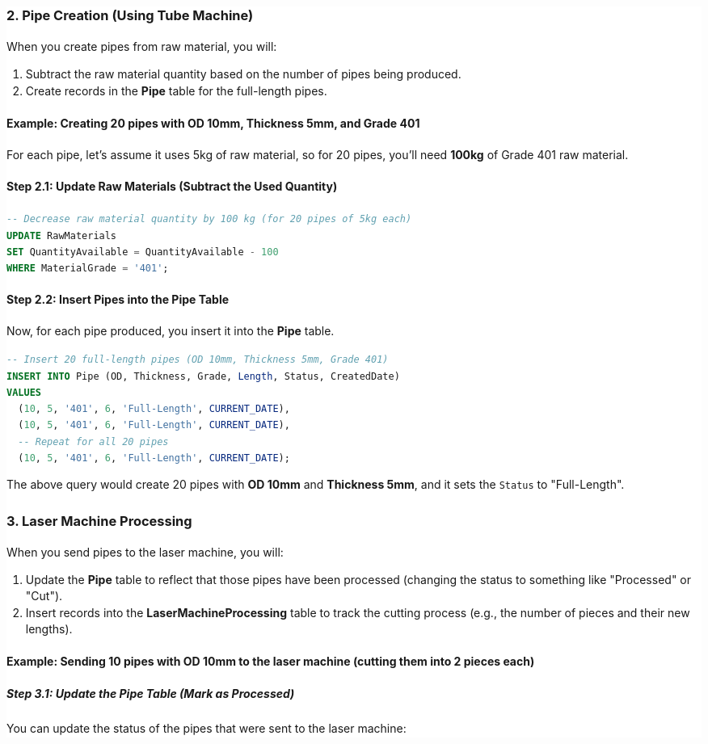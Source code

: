 ### 2. **Pipe Creation (Using Tube Machine)**

When you create pipes from raw material, you will:
1. Subtract the raw material quantity based on the number of pipes being produced.
2. Create records in the **Pipe** table for the full-length pipes.

#### Example: Creating 20 pipes with OD 10mm, Thickness 5mm, and Grade 401

For each pipe, let’s assume it uses 5kg of raw material, so for 20 pipes, you’ll need **100kg** of Grade 401 raw material.

#### Step 2.1: **Update Raw Materials (Subtract the Used Quantity)**

```sql
-- Decrease raw material quantity by 100 kg (for 20 pipes of 5kg each)
UPDATE RawMaterials
SET QuantityAvailable = QuantityAvailable - 100
WHERE MaterialGrade = '401';
```

#### Step 2.2: **Insert Pipes into the Pipe Table**

Now, for each pipe produced, you insert it into the **Pipe** table.

```sql
-- Insert 20 full-length pipes (OD 10mm, Thickness 5mm, Grade 401)
INSERT INTO Pipe (OD, Thickness, Grade, Length, Status, CreatedDate)
VALUES 
  (10, 5, '401', 6, 'Full-Length', CURRENT_DATE),
  (10, 5, '401', 6, 'Full-Length', CURRENT_DATE),
  -- Repeat for all 20 pipes
  (10, 5, '401', 6, 'Full-Length', CURRENT_DATE);
```

The above query would create 20 pipes with **OD 10mm** and **Thickness 5mm**, and it sets the `Status` to "Full-Length".

### 3. **Laser Machine Processing**

When you send pipes to the laser machine, you will:
1. Update the **Pipe** table to reflect that those pipes have been processed (changing the status to something like "Processed" or "Cut").
2. Insert records into the **LaserMachineProcessing** table to track the cutting process (e.g., the number of pieces and their new lengths).

#### Example: Sending 10 pipes with OD 10mm to the laser machine (cutting them into 2 pieces each)

##### Step 3.1: **Update the Pipe Table (Mark as Processed)**

You can update the status of the pipes that were sent to the laser machine:
